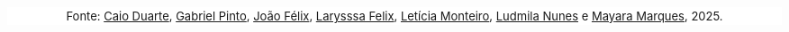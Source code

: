 
<font size="2"><p style="text-align: center">Fonte: [Caio Duarte](https://github.com/caioduart3), [Gabriel Pinto](https://github.com/GabrielSPinto), [João Félix](https://github.com/joaofmoreiraa), [Larysssa Felix](https://github.com/felixlaryssa), [Letícia Monteiro](https://github.com/LeticiaMonteiroo), [Ludmila Nunes](https://github.com/ludmilaaysha) e [Mayara Marques](https://github.com/maymarquee), 2025.</p></font>
